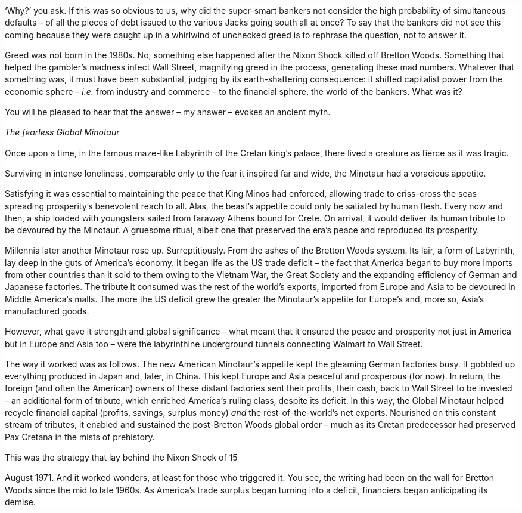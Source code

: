 ‘Why?’ you ask. If this was so obvious to us, why did the super-smart bankers not consider the high probability of simultaneous defaults – of all the pieces of debt issued to the various Jacks going south all at once? To say that the bankers did not see this coming because they were caught up in a whirlwind of unchecked greed is to rephrase the question, not to answer it.

Greed was not born in the 1980s. No, something else happened after the Nixon Shock killed off Bretton Woods. Something that helped the gambler’s madness infect Wall Street, magnifying greed in the process, generating these mad numbers. Whatever that something was, it must have been substantial, judging by its earth-shattering consequence: it shifted capitalist power from the economic sphere – _i.e._ from industry and commerce – to the financial sphere, the world of the bankers. What was it?

You will be pleased to hear that the answer – my answer – evokes an ancient myth.

_The fearless Global Minotaur_

Once upon a time, in the famous maze-like Labyrinth of the Cretan king’s palace, there lived a creature as fierce as it was tragic.

Surviving in intense loneliness, comparable only to the fear it inspired far and wide, the Minotaur had a voracious appetite.

Satisfying it was essential to maintaining the peace that King Minos had enforced, allowing trade to criss-cross the seas spreading prosperity’s benevolent reach to all. Alas, the beast’s appetite could only be satiated by human flesh. Every now and then, a ship loaded with youngsters sailed from faraway Athens bound for Crete. On arrival, it would deliver its human tribute to be devoured by the Minotaur. A gruesome ritual, albeit one that preserved the era’s peace and reproduced its prosperity.

Millennia later another Minotaur rose up. Surreptitiously. From the ashes of the Bretton Woods system. Its lair, a form of Labyrinth, lay deep in the guts of America’s economy. It began life as the US trade deficit – the fact that America began to buy more imports from other countries than it sold to them owing to the Vietnam War, the Great Society and the expanding efficiency of German and Japanese factories. The tribute it consumed was the rest of the world’s exports, imported from Europe and Asia to be devoured in Middle America’s malls. The more the US deficit grew the greater the Minotaur’s appetite for Europe’s and, more so, Asia’s manufactured goods.

However, what gave it strength and global significance – what meant that it ensured the peace and prosperity not just in America but in Europe and Asia too – were the labyrinthine underground tunnels connecting Walmart to Wall Street.

The way it worked was as follows. The new American Minotaur’s appetite kept the gleaming German factories busy. It gobbled up everything produced in Japan and, later, in China. This kept Europe and Asia peaceful and prosperous (for now). In return, the foreign (and often the American) owners of these distant factories sent their profits, their cash, back to Wall Street to be invested – an additional form of tribute, which enriched America’s ruling class, despite its deficit. In this way, the Global Minotaur helped recycle financial capital (profits, savings, surplus money) _and_ the rest-of-the-world’s net exports. Nourished on this constant stream of tributes, it enabled and sustained the post-Bretton Woods global order – much as its Cretan predecessor had preserved Pax Cretana in the mists of prehistory.

This was the strategy that lay behind the Nixon Shock of 15

August 1971. And it worked wonders, at least for those who triggered it. You see, the writing had been on the wall for Bretton Woods since the mid to late 1960s. As America’s trade surplus began turning into a deficit, financiers began anticipating its demise.
